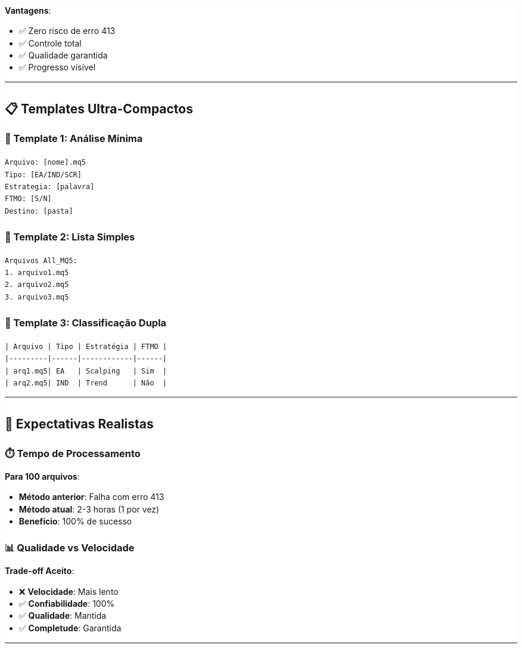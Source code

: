 **Vantagens**:
- ✅ Zero risco de erro 413
- ✅ Controle total
- ✅ Qualidade garantida
- ✅ Progresso visível

---

## 📋 Templates Ultra-Compactos

### 🎯 Template 1: Análise Mínima
```
Arquivo: [nome].mq5
Tipo: [EA/IND/SCR]
Estrategia: [palavra]
FTMO: [S/N]
Destino: [pasta]
```

### 🎯 Template 2: Lista Simples
```
Arquivos All_MQ5:
1. arquivo1.mq5
2. arquivo2.mq5
3. arquivo3.mq5
```

### 🎯 Template 3: Classificação Dupla
```
| Arquivo | Tipo | Estratégia | FTMO |
|---------|------|------------|------|
| arq1.mq5| EA   | Scalping   | Sim  |
| arq2.mq5| IND  | Trend      | Não  |
```

---

## 🎯 Expectativas Realistas

### ⏱️ Tempo de Processamento

**Para 100 arquivos**:
- **Método anterior**: Falha com erro 413
- **Método atual**: 2-3 horas (1 por vez)
- **Benefício**: 100% de sucesso

### 📊 Qualidade vs Velocidade

**Trade-off Aceito**:
- ❌ **Velocidade**: Mais lento
- ✅ **Confiabilidade**: 100%
- ✅ **Qualidade**: Mantida
- ✅ **Completude**: Garantida

---